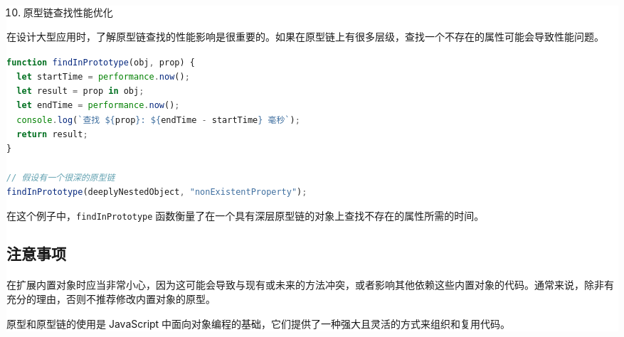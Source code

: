 10. 原型链查找性能优化

在设计大型应用时，了解原型链查找的性能影响是很重要的。如果在原型链上有很多层级，查找一个不存在的属性可能会导致性能问题。

```javascript
function findInPrototype(obj, prop) {
  let startTime = performance.now();
  let result = prop in obj;
  let endTime = performance.now();
  console.log(`查找 ${prop}: ${endTime - startTime} 毫秒`);
  return result;
}

// 假设有一个很深的原型链
findInPrototype(deeplyNestedObject, "nonExistentProperty");
```

在这个例子中，`findInPrototype` 函数衡量了在一个具有深层原型链的对象上查找不存在的属性所需的时间。

## 注意事项

在扩展内置对象时应当非常小心，因为这可能会导致与现有或未来的方法冲突，或者影响其他依赖这些内置对象的代码。通常来说，除非有充分的理由，否则不推荐修改内置对象的原型。

原型和原型链的使用是 JavaScript 中面向对象编程的基础，它们提供了一种强大且灵活的方式来组织和复用代码。
